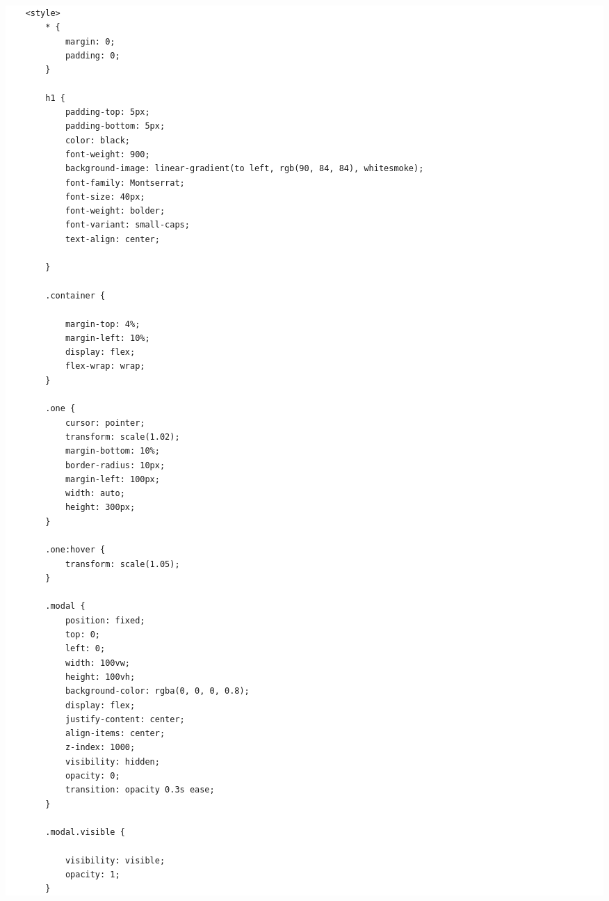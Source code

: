 ```
    <style>
        * {
            margin: 0;
            padding: 0;
        }

        h1 {
            padding-top: 5px;
            padding-bottom: 5px;
            color: black;
            font-weight: 900;
            background-image: linear-gradient(to left, rgb(90, 84, 84), whitesmoke);
            font-family: Montserrat;
            font-size: 40px;
            font-weight: bolder;
            font-variant: small-caps;
            text-align: center;
            
        }

        .container {

            margin-top: 4%;
            margin-left: 10%;
            display: flex;
            flex-wrap: wrap;
        }

        .one {
            cursor: pointer;
            transform: scale(1.02);
            margin-bottom: 10%;
            border-radius: 10px;
            margin-left: 100px;
            width: auto;
            height: 300px;
        }
        
        .one:hover {
            transform: scale(1.05);
        }

        .modal {
            position: fixed;
            top: 0;
            left: 0;
            width: 100vw;
            height: 100vh;
            background-color: rgba(0, 0, 0, 0.8);
            display: flex;
            justify-content: center;
            align-items: center;
            z-index: 1000;
            visibility: hidden;
            opacity: 0;
            transition: opacity 0.3s ease;
        }

        .modal.visible {
            
            visibility: visible;
            opacity: 1;
        }
```